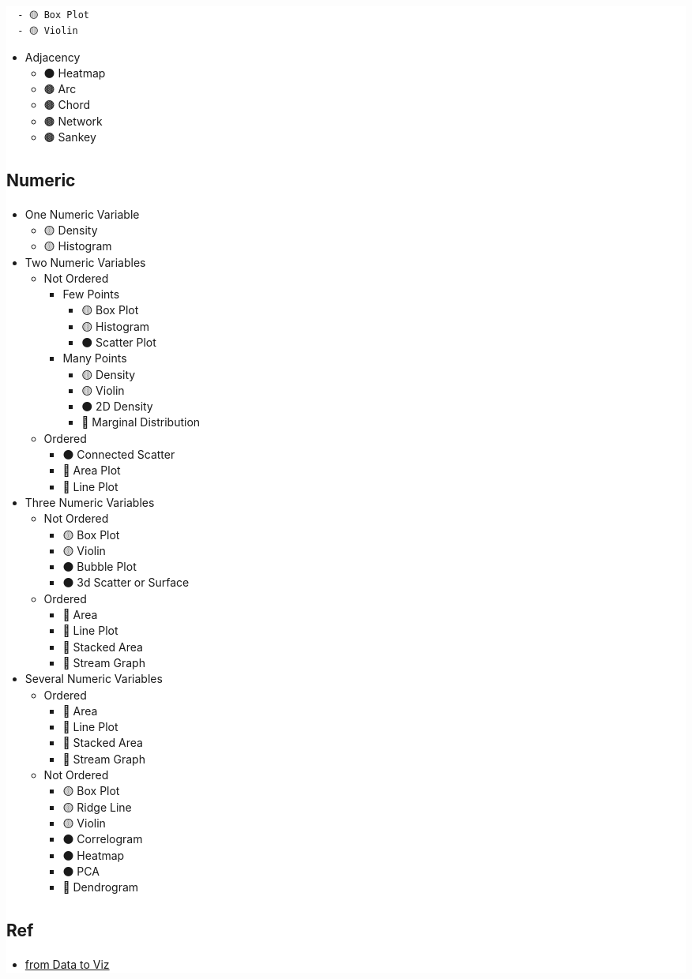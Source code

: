       - 🟡 Box Plot
      - 🟡 Violin
  - Adjacency
    - ⚫ Heatmap
    - 🟤 Arc
    - 🟤 Chord
    - 🟤 Network
    - 🟤 Sankey

## Numeric

- One Numeric Variable
  - 🟡 Density
  - 🟡 Histogram
- Two Numeric Variables
  - Not Ordered
    - Few Points
      - 🟡 Box Plot
      - 🟡 Histogram
      - ⚫ Scatter Plot
    - Many Points
      - 🟡 Density
      - 🟡 Violin
      - ⚫ 2D Density
      - 🔵 Marginal Distribution
  - Ordered
    - ⚫ Connected Scatter
    - 🔵 Area Plot
    - 🔵 Line Plot
- Three Numeric Variables
  - Not Ordered
    - 🟡 Box Plot
    - 🟡 Violin
    - ⚫ Bubble Plot
    - ⚫ 3d Scatter or Surface
  - Ordered
    - 🔵 Area
    - 🔵 Line Plot
    - 🔵 Stacked Area
    - 🔵 Stream Graph
- Several Numeric Variables
  - Ordered
    - 🔵 Area
    - 🔵 Line Plot
    - 🔵 Stacked Area
    - 🔵 Stream Graph
  - Not Ordered
    - 🟡 Box Plot
    - 🟡 Ridge Line
    - 🟡 Violin
    - ⚫ Correlogram
    - ⚫ Heatmap
    - ⚫ PCA
    - 🔴 Dendrogram

## Ref

- [from Data to Viz](https://www.data-to-viz.com/)
